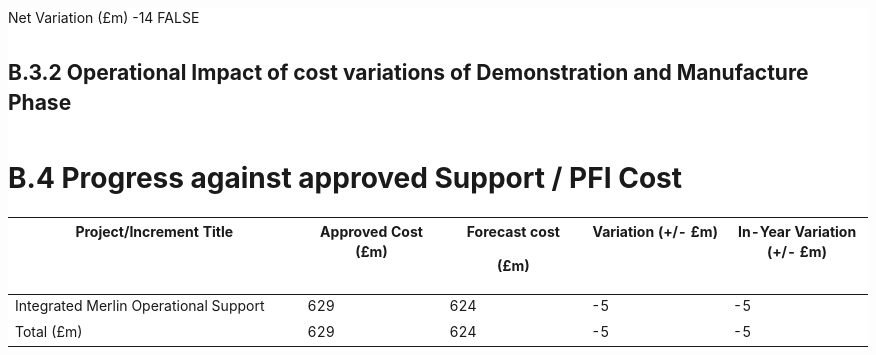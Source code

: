 </tr>
<tr>
<td>Net Variation (£m)</td>
<td>
-14
</td>
<td>
FALSE
</td>
<td></td>
</tr>
</tbody>
</table>

## B.3.2 Operational Impact of cost variations of Demonstration and Manufacture Phase

# B.4 Progress against approved Support / PFI Cost

<table>
<colgroup>
<col style="width: 33%" />
<col style="width: 16%" />
<col style="width: 16%" />
<col style="width: 16%" />
<col style="width: 16%" />
</colgroup>
<thead>
<tr>
<th>Project/Increment Title</th>
<th>Approved Cost (£m)</th>
<th>
Forecast cost

(£m)</th>
<th>Variation (+/- £m)</th>
<th>In-Year Variation (+/- £m)</th>
</tr>
</thead>
<tbody>
<tr>
<td>Integrated Merlin Operational Support</td>
<td>629</td>
<td>624</td>
<td>-5</td>
<td>-5</td>
</tr>
<tr>
<td>Total (£m)</td>
<td>
629
</td>
<td>
624
</td>
<td>
-5
</td>
<td>
-5
</td>
</tr>
</tbody>